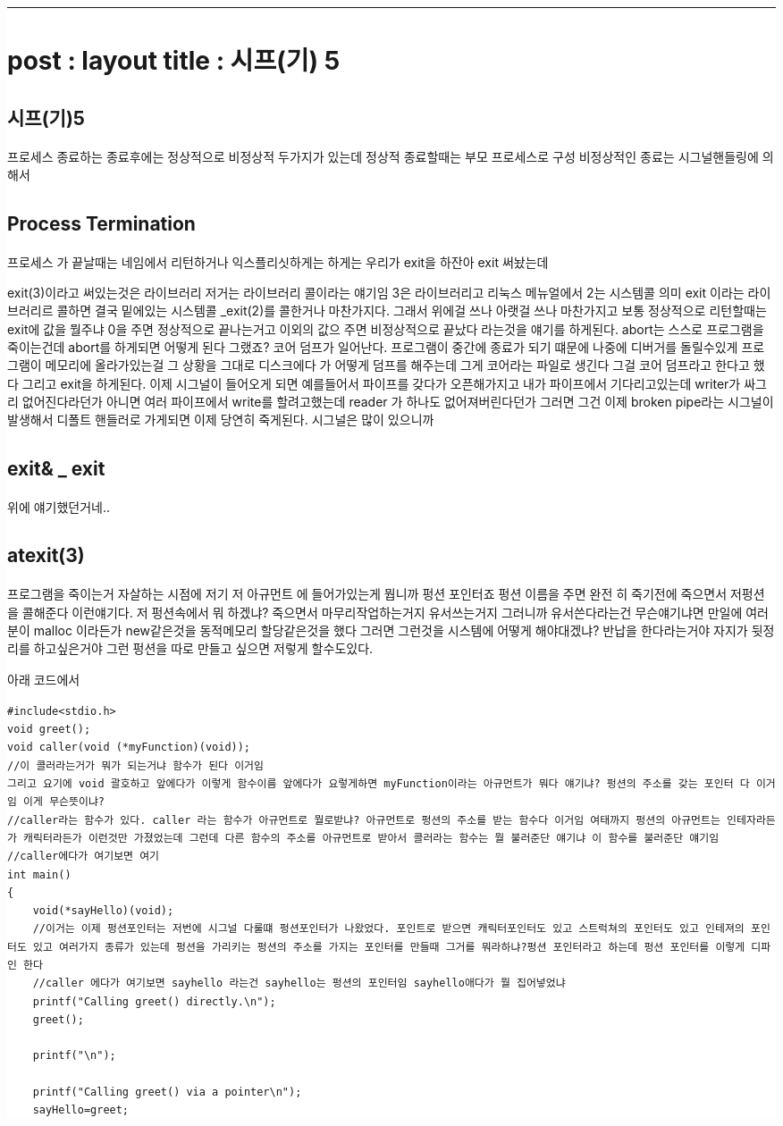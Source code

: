 ---
post : layout
title : 시프(기) 5
===
## 시프(기)5
프로세스 종료하는 종료후에는 정상적으로 비정상적 두가지가 있는데 정상적 종료할때는 부모 프로세스로 구성
비정상적인 종료는 시그널핸들링에 의해서

## Process Termination
프로세스 가 끝날때는 네임에서 리턴하거나 
익스플리싯하게는 하게는 우리가 exit을 하잔아 
exit 써놨는데 

exit(3)이라고 써있는것은 라이브러리 
저거는 라이브러리 콜이라는 얘기임 3은 라이브러리고 
리눅스 메뉴얼에서 2는 시스템콜 의미 
exit 이라는 라이브러리르 콜하면 결국 밑에있는 시스템콜 _exit(2)를 콜한거나 마찬가지다. 그래서 위에걸 쓰나 아랫걸 쓰나 마찬가지고 보통 정상적으로 리턴할때는 exit에 값을 뭘주냐 0을 주면 정상적으로 끝나는거고 이외의 값으 주면 비정상적으로 끝났다 라는것을 얘기를 하게된다. 
abort는 스스로 프로그램을 죽이는건데 abort를 하게되면 어떻게 된다 그랬죠? 코어 덤프가 일어난다. 프로그램이 중간에 종료가 되기 떄문에 나중에 디버거를 돌릴수있게 프로그램이 메모리에 올라가있는걸 그 상황을 그대로 디스크에다 가 어떻게 덤프를 해주는데 그게 코어라는 파일로 생긴다
그걸 코어 덤프라고 한다고 했다 그리고 exit을 하게된다. 이제 시그널이 들어오게 되면 예를들어서 파이프를 갖다가 오픈해가지고 내가 파이프에서 기다리고있는데 writer가 싸그리 없어진다라던가 아니면 여러 파이프에서 write를 할려고했는데 reader 가 하나도 없어져버린다던가 그러면 그건 이제 broken pipe라는 시그널이 발생해서 디폴트 핸들러로 가게되면 이제 당연히 죽게된다. 시그널은 많이 있으니까


## exit& _ exit
위에 얘기했던거네..

## atexit(3)
프로그램을 죽이는거 
자살하는 시점에 저기 저 아규먼트 에 들어가있는게 뭡니까 펑션 포인터죠 펑션 이름을 주면 완전 히 죽기전에 죽으면서 저펑션을 콜해준다 이런얘기다. 저 펑션속에서 뭐 하겠냐? 죽으면서 마무리작업하는거지 유서쓰는거지 
그러니까 유서쓴다라는건 무슨얘기냐면 만일에 여러분이 malloc 이라든가 new같은것을 동적메모리 할당같은것을 했다 그러면 그런것을 시스템에 어떻게 해야대겠냐? 반납을 한다라는거야 자지가 뒷정리를 하고싶은거야 그런 펑션을 따로 만들고 싶으면 저렇게 할수도있다.


아래 코드에서 
```
#include<stdio.h>
void greet();
void caller(void (*myFunction)(void));
//이 콜러라는거가 뭐가 되는거냐 함수가 된다 이거임
그리고 요기에 void 괄호하고 앞에다가 이렇게 함수이름 앞에다가 요렇게하면 myFunction이라는 아규먼트가 뭐다 얘기냐? 펑션의 주소를 갖는 포인터 다 이거임 이게 무슨뜻이냐?
//caller라는 함수가 있다. caller 라는 함수가 아규먼트로 뭘로받냐? 아규먼트로 펑션의 주소를 받는 함수다 이거임 여태까지 펑션의 아규먼트는 인테자라든가 캐릭터라든가 이런것만 가졌었는데 그런데 다른 함수의 주소를 아규먼트로 받아서 콜러라는 함수는 뭘 불러준단 얘기냐 이 함수를 불러준단 얘기임
//caller에다가 여기보면 여기 
int main()
{
	void(*sayHello)(void);
    //이거는 이제 펑션포인터는 저번에 시그널 다룰떄 펑션포인터가 나왔었다. 포인트로 받으면 캐릭터포인터도 있고 스트럭쳐의 포인터도 있고 인테져의 포인터도 있고 여러가지 종류가 있는데 펑션을 가리키는 펑션의 주소를 가지는 포인터를 만들때 그거를 뭐라하냐?펑션 포인터라고 하는데 펑션 포인터를 이렇게 디파인 한다 
    //caller 에다가 여기보면 sayhello 라는건 sayhello는 펑션의 포인터임 sayhello애다가 뭘 집어넣었냐 
	printf("Calling greet() directly.\n");
	greet();

	printf("\n");
	
	printf("Calling greet() via a pointer\n");
	sayHello=greet;
```